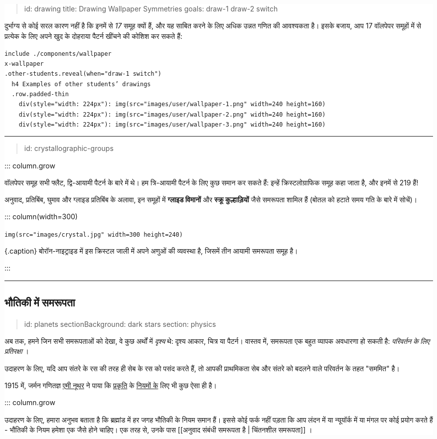 > id: drawing
> title: Drawing Wallpaper Symmetries
> goals: draw-1 draw-2 switch

दुर्भाग्य से कोई सरल कारण नहीं है कि इनमें से _17_ समूह क्यों हैं, और यह साबित करने के लिए अधिक उन्नत गणित की आवश्यकता है। इसके बजाय, आप 17 वॉलपेपर समूहों में से प्रत्येक के लिए अपने खुद के दोहराया पैटर्न खींचने की कोशिश कर सकते हैं: 

    include ./components/wallpaper
    x-wallpaper
    .other-students.reveal(when="draw-1 switch")
      h4 Examples of other students’ drawings
      .row.padded-thin
        div(style="width: 224px"): img(src="images/user/wallpaper-1.png" width=240 height=160)
        div(style="width: 224px"): img(src="images/user/wallpaper-2.png" width=240 height=160)
        div(style="width: 224px"): img(src="images/user/wallpaper-3.png" width=240 height=160)

---
> id: crystallographic-groups

::: column.grow

वॉलपेपर समूह सभी फ्लैट, द्वि-आयामी पैटर्न के बारे में थे। हम त्रि-आयामी पैटर्न के लिए कुछ समान कर सकते हैं: इन्हें क्रिस्टलोग्राफिक समूह कहा जाता है, और इनमें से 219 हैं! 

अनुवाद, प्रतिबिंब, घुमाव और ग्लाइड प्रतिबिंब के अलावा, इन समूहों में __ग्लाइड विमानों__ और __स्क्रू कुल्हाड़ियों__ जैसे समरूपता शामिल हैं (बोतल को हटाते समय गति के बारे में सोचें)। 

::: column(width=300)

    img(src="images/crystal.jpg" width=300 height=240)

{.caption} बोरॉन-नाइट्राइड में इस क्रिस्टल जाली में अपने अणुओं की व्यवस्था है, जिसमें तीन आयामी समरूपता समूह है। 

:::

---

## भौतिकी में समरूपता 

> id: planets
> sectionBackground: dark stars
> section: physics

अब तक, हमने जिन सभी समरूपताओं को देखा, वे कुछ अर्थों में _दृश्य_ थे: दृश्य आकार, चित्र या पैटर्न। वास्तव में, समरूपता एक बहुत व्यापक अवधारणा हो सकती है: _परिवर्तन के लिए प्रतिरक्षा_ । 

उदाहरण के लिए, यदि आप संतरे के रस की तरह ही सेब के रस को पसंद करते हैं, तो आपकी प्राथमिकता सेब और संतरे को बदलने वाले परिवर्तन के तहत "सममित" है। 

1915 में, जर्मन गणितज्ञ [एमी नूथर](bio:noether) ने पाया कि [प्रकृति](gloss:laws-of-nature) के [नियमों के](gloss:laws-of-nature) लिए भी कुछ ऐसा ही है। 

::: column.grow

उदाहरण के लिए, हमारा अनुभव बताता है कि ब्रह्मांड में हर जगह भौतिकी के नियम समान हैं। इससे कोई फर्क नहीं पड़ता कि आप लंदन में या न्यूयॉर्क में या मंगल पर कोई प्रयोग करते हैं - भौतिकी के नियम हमेशा एक जैसे होने चाहिए। एक तरह से, उनके पास [[अनुवाद संबंधी समरूपता है | चिंतनशील समरूपता]] । 
